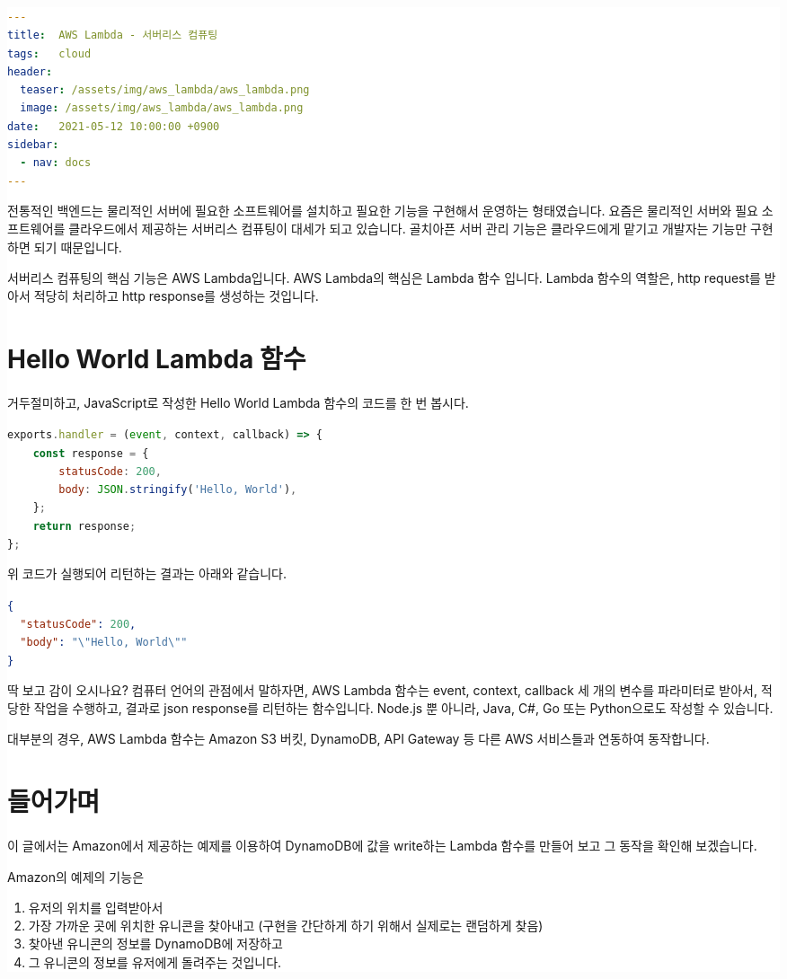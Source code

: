 ```yaml
---
title:  AWS Lambda - 서버리스 컴퓨팅
tags:   cloud
header:
  teaser: /assets/img/aws_lambda/aws_lambda.png
  image: /assets/img/aws_lambda/aws_lambda.png
date:   2021-05-12 10:00:00 +0900
sidebar:
  - nav: docs
---
```


전통적인 백엔드는 물리적인 서버에 필요한 소프트웨어를 설치하고 필요한 기능을 구현해서 운영하는 형태였습니다. 요즘은 물리적인 서버와 필요 소프트웨어를 클라우드에서 제공하는 서버리스 컴퓨팅이 대세가 되고 있습니다. 골치아픈 서버 관리 기능은 클라우드에게 맡기고 개발자는 기능만 구현하면 되기 때문입니다. 

서버리스 컴퓨팅의 핵심 기능은 AWS Lambda입니다. AWS Lambda의 핵심은 Lambda 함수 입니다. Lambda 함수의 역할은, http request를 받아서 적당히 처리하고 http response를 생성하는 것입니다.

# Hello World Lambda 함수

거두절미하고, JavaScript로 작성한 Hello World Lambda 함수의 코드를 한 번 봅시다.

```javascript
exports.handler = (event, context, callback) => {
    const response = {
        statusCode: 200,
        body: JSON.stringify('Hello, World'),
    };
    return response;
};
```

위 코드가 실행되어 리턴하는 결과는 아래와 같습니다. 
```json
{
  "statusCode": 200,
  "body": "\"Hello, World\""
}
```

딱 보고 감이 오시나요? 컴퓨터 언어의 관점에서 말하자면, AWS Lambda 함수는 event, context, callback 세 개의 변수를 파라미터로 받아서, 적당한 작업을 수행하고, 결과로 json response를 리턴하는 함수입니다. Node.js 뿐 아니라, Java, C#, Go 또는 Python으로도 작성할 수 있습니다.

대부분의 경우, AWS Lambda 함수는 Amazon S3 버킷, DynamoDB, API Gateway 등 다른 AWS 서비스들과 연동하여 동작합니다. 

# 들어가며

이 글에서는 Amazon에서 제공하는 예제를 이용하여 DynamoDB에 값을 write하는 Lambda 함수를 만들어 보고 그 동작을 확인해 보겠습니다. 

Amazon의 예제의 기능은

1. 유저의 위치를 입력받아서
2. 가장 가까운 곳에 위치한 유니콘을 찾아내고 (구현을 간단하게 하기 위해서 실제로는 랜덤하게 찾음)
3. 찾아낸 유니콘의 정보를 DynamoDB에 저장하고
4. 그 유니콘의 정보를 유저에게 돌려주는 것입니다.
